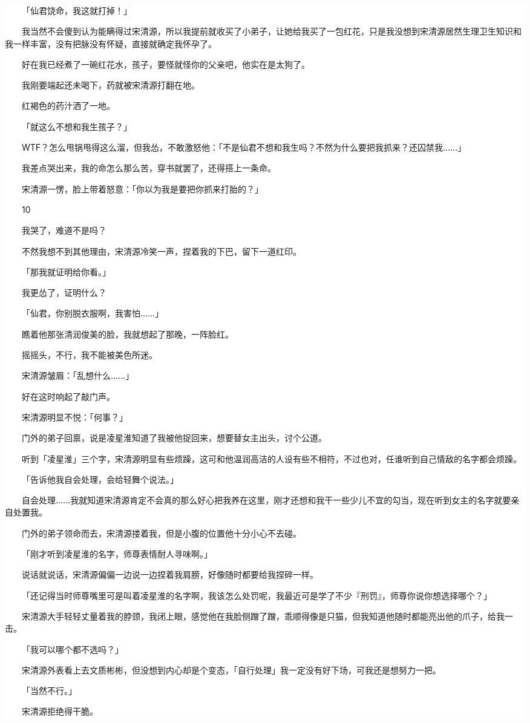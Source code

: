 &emsp;&emsp;「仙君饶命，我这就打掉！」  
  
&emsp;&emsp;我当然不会傻到认为能瞒得过宋清源，所以我提前就收买了小弟子，让她给我买了一包红花，只是我没想到宋清源居然生理卫生知识和我一样丰富，没有把脉没有怀疑，直接就确定我怀孕了。  
  
&emsp;&emsp;好在我已经煮了一碗红花水，孩子，要怪就怪你的父亲吧，他实在是太狗了。  
  
&emsp;&emsp;我刚要端起还未喝下，药就被宋清源打翻在地。  
  
&emsp;&emsp;红褐色的药汁洒了一地。  
  
&emsp;&emsp;「就这么不想和我生孩子？」  
  
&emsp;&emsp;WTF？怎么甩锅甩得这么溜，但我怂，不敢激怒他：「不是仙君不想和我生吗？不然为什么要把我抓来？还囚禁我……」  
  
&emsp;&emsp;我差点哭出来，我的命怎么那么苦，穿书就罢了，还得搭上一条命。  
  
&emsp;&emsp;宋清源一愣，脸上带着怒意：「你以为我是要把你抓来打胎的？」  
  
&emsp;&emsp;10  
  
&emsp;&emsp;我哭了，难道不是吗？  
  
&emsp;&emsp;不然我想不到其他理由，宋清源冷笑一声，捏着我的下巴，留下一道红印。  
  
&emsp;&emsp;「那我就证明给你看。」  
  
&emsp;&emsp;我更怂了，证明什么？  
  
&emsp;&emsp;「仙君，你别脱衣服啊，我害怕……」  
  
&emsp;&emsp;瞧着他那张清润俊美的脸，我就想起了那晚，一阵脸红。  
  
&emsp;&emsp;摇摇头，不行，我不能被美色所迷。  
  
&emsp;&emsp;宋清源皱眉：「乱想什么……」  
  
&emsp;&emsp;好在这时响起了敲门声。  
  
&emsp;&emsp;宋清源明显不悦：「何事？」  
  
&emsp;&emsp;门外的弟子回禀，说是凌星淮知道了我被他捉回来，想要替女主出头，讨个公道。  
  
&emsp;&emsp;听到「凌星淮」三个字，宋清源明显有些烦躁，这可和他温润高洁的人设有些不相符，不过也对，任谁听到自己情敌的名字都会烦躁。  
  
&emsp;&emsp;「告诉他我自会处理，会给轻舞个说法。」  
  
&emsp;&emsp;自会处理……我就知道宋清源肯定不会真的那么好心把我养在这里，刚才还想和我干一些少儿不宜的勾当，现在听到女主的名字就要亲自处置我。  
  
&emsp;&emsp;门外的弟子领命而去，宋清源搂着我，但是小腹的位置他十分小心不去碰。  
  
&emsp;&emsp;「刚才听到凌星淮的名字，师尊表情耐人寻味啊。」  
  
&emsp;&emsp;说话就说话，宋清源偏偏一边说一边捏着我肩膀，好像随时都要给我捏碎一样。  
  
&emsp;&emsp;「还记得当时师尊嘴里可是叫着凌星淮的名字啊，我该怎么处罚呢，我最近可是学了不少『刑罚』，师尊你说你想选择哪个？」  
  
&emsp;&emsp;宋清源大手轻轻丈量着我的脖颈，我闭上眼，感觉他在我脸侧蹭了蹭，乖顺得像是只猫，但我知道他随时都能亮出他的爪子，给我一击。  
  
&emsp;&emsp;「我可以哪个都不选吗？」  
  
&emsp;&emsp;宋清源外表看上去文质彬彬，但没想到内心却是个变态，「自行处理」我一定没有好下场，可我还是想努力一把。  
  
&emsp;&emsp;「当然不行。」  
  
&emsp;&emsp;宋清源拒绝得干脆。  
  
